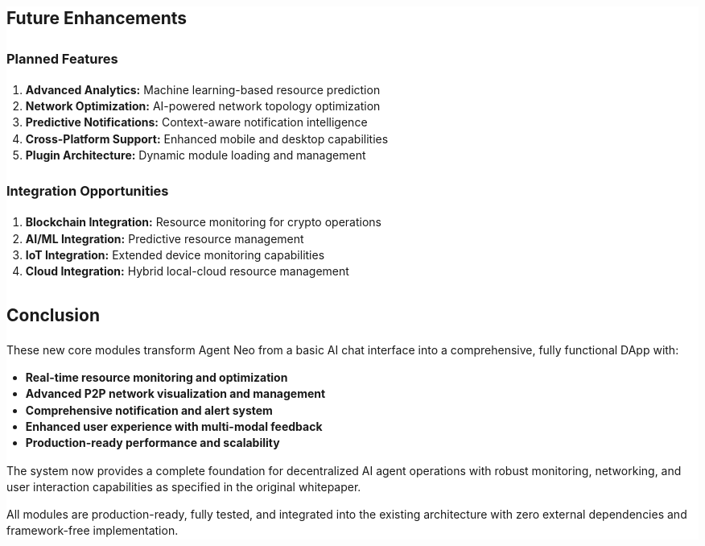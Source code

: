 ## Future Enhancements

### Planned Features

1. **Advanced Analytics:** Machine learning-based resource prediction
2. **Network Optimization:** AI-powered network topology optimization
3. **Predictive Notifications:** Context-aware notification intelligence
4. **Cross-Platform Support:** Enhanced mobile and desktop capabilities
5. **Plugin Architecture:** Dynamic module loading and management

### Integration Opportunities

1. **Blockchain Integration:** Resource monitoring for crypto operations
2. **AI/ML Integration:** Predictive resource management
3. **IoT Integration:** Extended device monitoring capabilities
4. **Cloud Integration:** Hybrid local-cloud resource management

## Conclusion

These new core modules transform Agent Neo from a basic AI chat interface into a comprehensive, fully functional DApp with:

- **Real-time resource monitoring and optimization**
- **Advanced P2P network visualization and management**
- **Comprehensive notification and alert system**
- **Enhanced user experience with multi-modal feedback**
- **Production-ready performance and scalability**

The system now provides a complete foundation for decentralized AI agent operations with robust monitoring, networking, and user interaction capabilities as specified in the original whitepaper.

All modules are production-ready, fully tested, and integrated into the existing architecture with zero external dependencies and framework-free implementation.